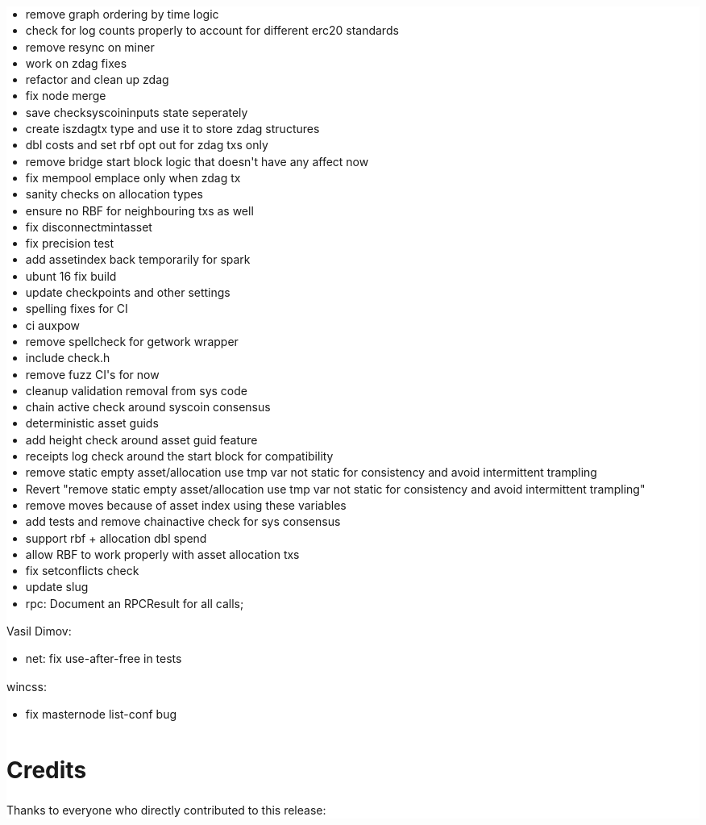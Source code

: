- remove graph ordering by time logic
- check for log counts properly to account for different erc20 standards
- remove resync on miner
- work on zdag fixes
- refactor and clean up zdag
- fix node merge
- save checksyscoininputs state seperately
- create iszdagtx type and use it to store zdag structures
- dbl costs and set rbf opt out for zdag txs only
- remove bridge start block logic that doesn't have any affect now
- fix mempool emplace only when zdag tx
- sanity checks on allocation types
- ensure no RBF for neighbouring txs as well
- fix disconnectmintasset
- fix precision test
- add assetindex back temporarily for spark
- ubunt 16 fix build
- update checkpoints and other settings
- spelling fixes for CI
- ci auxpow
- remove spellcheck for getwork wrapper
- include check.h
- remove fuzz CI's for now
- cleanup validation removal from sys code
- chain active check around syscoin consensus
- deterministic asset guids
- add height check around asset guid feature
- receipts log check around the start block for compatibility
- remove static empty asset/allocation use tmp var not static for consistency and avoid intermittent trampling
- Revert "remove static empty asset/allocation use tmp var not static for consistency and avoid intermittent trampling"
- remove moves because of asset index using these variables
- add tests and remove chainactive check for sys consensus
- support rbf + allocation dbl spend
- allow RBF to work properly with asset allocation txs
- fix setconflicts check
- update slug
- rpc: Document an RPCResult for all calls;

Vasil Dimov:
- net: fix use-after-free in tests

wincss:
- fix masternode list-conf bug


Credits
=======

Thanks to everyone who directly contributed to this release:

